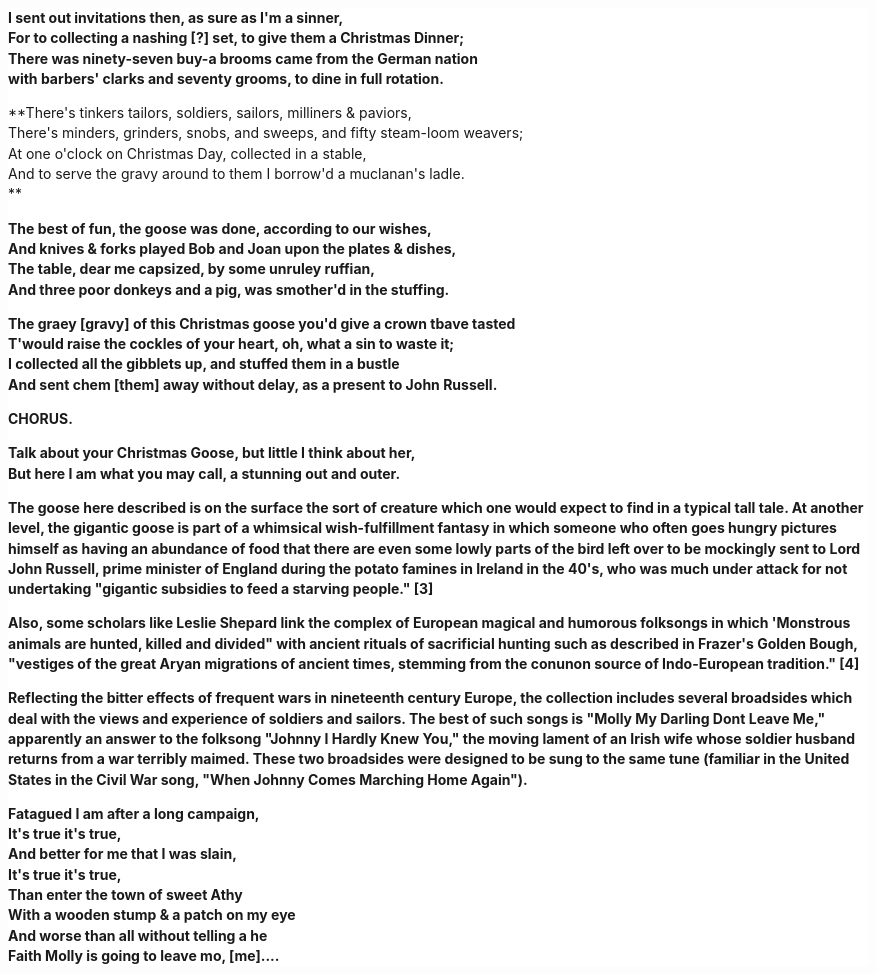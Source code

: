 **I sent out invitations then, as sure as I'm a sinner,  
For to collecting a nashing [?] set, to give them a Christmas Dinner;  
There was ninety-seven buy-a brooms came from the German nation  
with barbers' clarks and seventy grooms, to dine in full rotation.**

**There's tinkers tailors, soldiers, sailors, milliners & paviors,  
There's minders, grinders, snobs, and sweeps, and fifty steam-loom weavers;  
At one o'clock on Christmas Day, collected in a stable,  
And to serve the gravy around to them I borrow'd a muclanan's ladle.  
**

**The best of fun, the goose was done, according to our wishes,  
And knives  & forks played Bob and Joan upon the plates & dishes,  
The table, dear me capsized, by some unruley ruffian,  
And three poor donkeys and a pig, was smother'd in the stuffing.**

**The graey [gravy] of this Christmas goose you'd give a crown tbave tasted  
T'would raise the cockles of your heart, oh, what a sin to waste it;  
I collected all the gibblets up, and stuffed them in a bustle  
And sent chem [them] away without delay, as a present to John Russell.**

**CHORUS.**

**Talk about your Christmas Goose, but little I think about her,  
But here I am what you may call, a stunning out and outer.**

**The goose here described is on the surface the sort of creature which one
would expect to find in a typical tall tale. At another level, the gigantic
goose is part of a whimsical wish-fulfillment fantasy in which someone who
often goes hungry pictures himself as having an abundance of food that there
are even some lowly parts of the bird left over to be mockingly sent to Lord
John Russell, prime minister of England during the potato famines in Ireland
in the 40's, who was much under attack for not undertaking "gigantic subsidies
to feed a starving people." [3]**

**Also, some scholars like Leslie Shepard link the complex of European magical
and humorous folksongs in which 'Monstrous animals are hunted, killed and
divided" with ancient rituals of sacrificial hunting such as described in
Frazer's Golden Bough, "vestiges of the great Aryan migrations of ancient
times, stemming from the conunon source of Indo-European tradition." [4]**

**Reflecting the bitter effects of frequent wars in nineteenth century Europe,
the collection includes several broadsides which deal with the views and
experience of soldiers and sailors. The best of such songs is "Molly My
Darling Dont Leave Me," apparently an answer to the folksong "Johnny I Hardly
Knew You," the moving lament of an Irish wife whose soldier husband returns
from a war terribly maimed. These two broadsides were designed to be sung to
the same tune (familiar in the United States in the Civil War song, "When
Johnny Comes Marching Home Again").**

**Fatagued I am after a long campaign,  
It's true it's true,  
And better for me that I was slain,  
It's true it's true,  
Than enter the town of sweet Athy  
With a wooden stump  & a patch on my eye  
And worse than all without telling a he  
Faith Molly is going to leave mo, [me]....**
